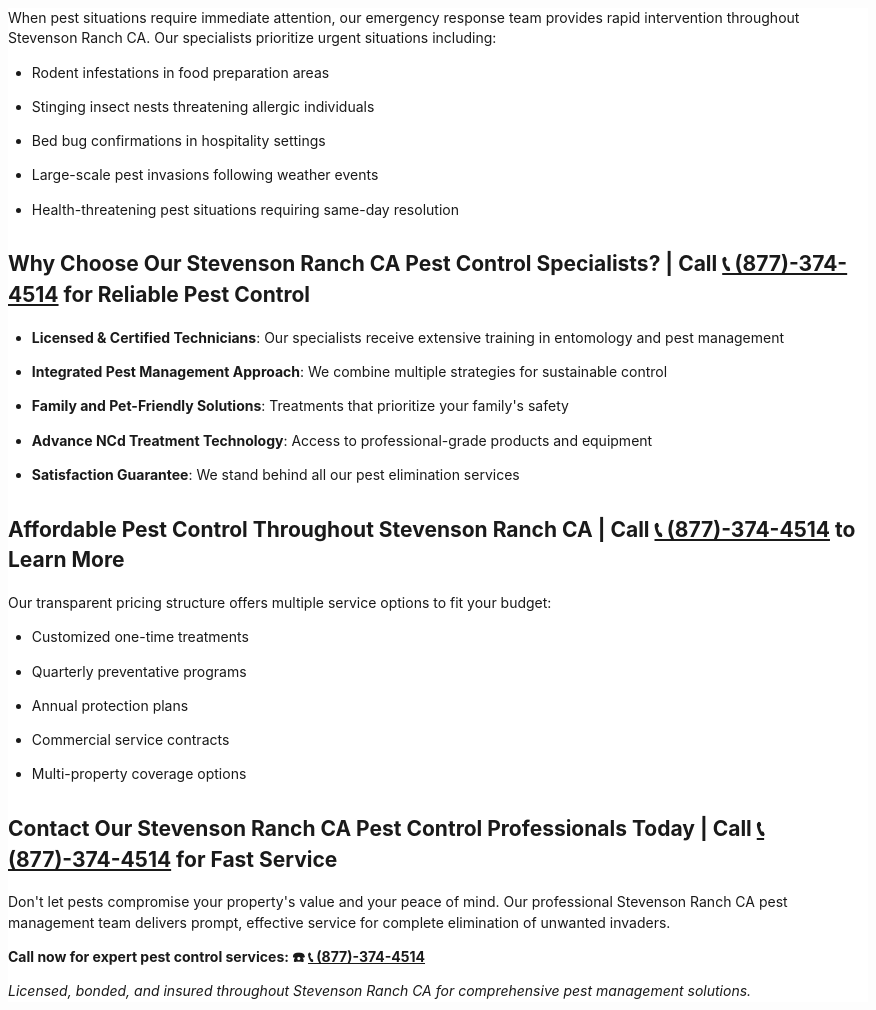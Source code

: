 When pest situations require immediate attention, our emergency response team provides rapid intervention throughout Stevenson Ranch CA. Our specialists prioritize urgent situations including:

- Rodent infestations in food preparation areas  

- Stinging insect nests threatening allergic individuals  

- Bed bug confirmations in hospitality settings  

- Large-scale pest invasions following weather events  

- Health-threatening pest situations requiring same-day resolution  

## Why Choose Our Stevenson Ranch CA Pest Control Specialists? | Call [📞 (877)-374-4514](https://pest-control-4514.netlify.app) for Reliable Pest Control

- **Licensed & Certified Technicians**: Our specialists receive extensive training in entomology and pest management  

- **Integrated Pest Management Approach**: We combine multiple strategies for sustainable control  

- **Family and Pet-Friendly Solutions**: Treatments that prioritize your family's safety  

- **Advance NCd Treatment Technology**: Access to professional-grade products and equipment  

- **Satisfaction Guarantee**: We stand behind all our pest elimination services  

## Affordable Pest Control Throughout Stevenson Ranch CA | Call [📞 (877)-374-4514](https://pest-control-4514.netlify.app) to Learn More

Our transparent pricing structure offers multiple service options to fit your budget:

- Customized one-time treatments  

- Quarterly preventative programs  

- Annual protection plans  

- Commercial service contracts  

- Multi-property coverage options  

## Contact Our Stevenson Ranch CA Pest Control Professionals Today | Call [📞 (877)-374-4514](https://pest-control-4514.netlify.app) for Fast Service

Don't let pests compromise your property's value and your peace of mind. Our professional Stevenson Ranch CA pest management team delivers prompt, effective service for complete elimination of unwanted invaders.

**Call now for expert pest control services: ☎️ [📞 (877)-374-4514](https://pest-control-4514.netlify.app)**

*Licensed, bonded, and insured throughout Stevenson Ranch CA for comprehensive pest management solutions.*

